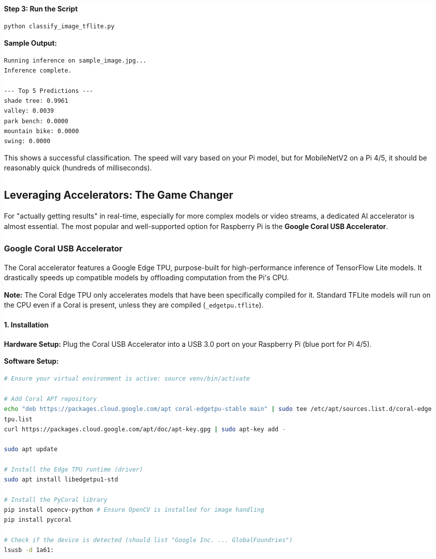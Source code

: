 **Step 3: Run the Script**

```bash
python classify_image_tflite.py
```

**Sample Output:**

```output
Running inference on sample_image.jpg...
Inference complete.

--- Top 5 Predictions ---
shade tree: 0.9961
valley: 0.0039
park bench: 0.0000
mountain bike: 0.0000
swing: 0.0000
```

This shows a successful classification. The speed will vary based on your Pi model, but for MobileNetV2 on a Pi 4/5, it should be reasonably quick (hundreds of milliseconds).

## Leveraging Accelerators: The Game Changer

For "actually getting results" in real-time, especially for more complex models or video streams, a dedicated AI accelerator is almost essential. The most popular and well-supported option for Raspberry Pi is the **Google Coral USB Accelerator**.

### Google Coral USB Accelerator

The Coral accelerator features a Google Edge TPU, purpose-built for high-performance inference of TensorFlow Lite models. It drastically speeds up compatible models by offloading computation from the Pi's CPU.

**Note:** The Coral Edge TPU only accelerates models that have been specifically compiled for it. Standard TFLite models will run on the CPU even if a Coral is present, unless they are compiled (`_edgetpu.tflite`).

#### 1. Installation

**Hardware Setup:** Plug the Coral USB Accelerator into a USB 3.0 port on your Raspberry Pi (blue port for Pi 4/5).

**Software Setup:**

```bash
# Ensure your virtual environment is active: source venv/bin/activate

# Add Coral APT repository
echo "deb https://packages.cloud.google.com/apt coral-edgetpu-stable main" | sudo tee /etc/apt/sources.list.d/coral-edgetpu.list
curl https://packages.cloud.google.com/apt/doc/apt-key.gpg | sudo apt-key add -

sudo apt update

# Install the Edge TPU runtime (driver)
sudo apt install libedgetpu1-std

# Install the PyCoral library
pip install opencv-python # Ensure OpenCV is installed for image handling
pip install pycoral

# Check if the device is detected (should list "Google Inc. ... GlobalFoundries")
lsusb -d 1a61:
```
